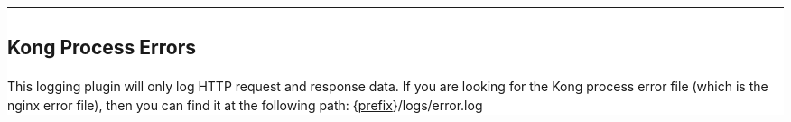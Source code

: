----

## Kong Process Errors

This logging plugin will only log HTTP request and response data. If you are looking for the Kong process error file (which is the nginx error file), then you can find it at the following path: {[prefix](/docs/{{site.data.kong_latest.release}}/configuration/#prefix)}/logs/error.log

[consumer-object]: /docs/latest/admin-api/#consumer-object
[service-object]: /docs/latest/admin-api/#service-object
[route-object]: /docs/latest/admin-api/#route-object
[api-object]: /docs/latest/admin-api/#api-object
[configuration]: /docs/latest/configuration
[faq-authentication]: /about/faq/#how-can-i-add-an-authentication-layer-on-a-microservice/api?
